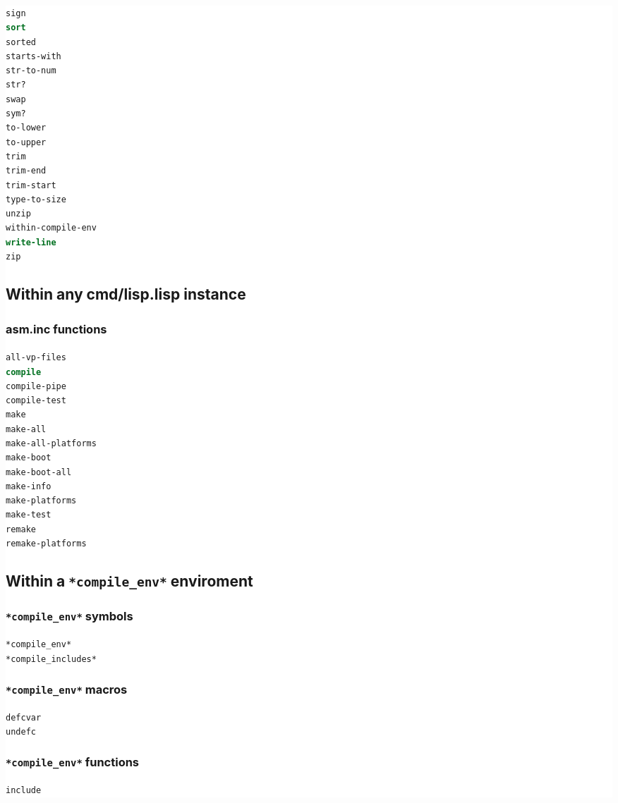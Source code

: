 ```lisp
sign
sort
sorted
starts-with
str-to-num
str?
swap
sym?
to-lower
to-upper
trim
trim-end
trim-start
type-to-size
unzip
within-compile-env
write-line
zip
```

## Within any cmd/lisp.lisp instance

### asm.inc functions

```lisp
all-vp-files
compile
compile-pipe
compile-test
make
make-all
make-all-platforms
make-boot
make-boot-all
make-info
make-platforms
make-test
remake
remake-platforms
```

## Within a `*compile_env*` enviroment

### `*compile_env*` symbols

```lisp
*compile_env*
*compile_includes*
```

### `*compile_env*` macros

```lisp
defcvar
undefc
```

### `*compile_env*` functions

```lisp
include
```
